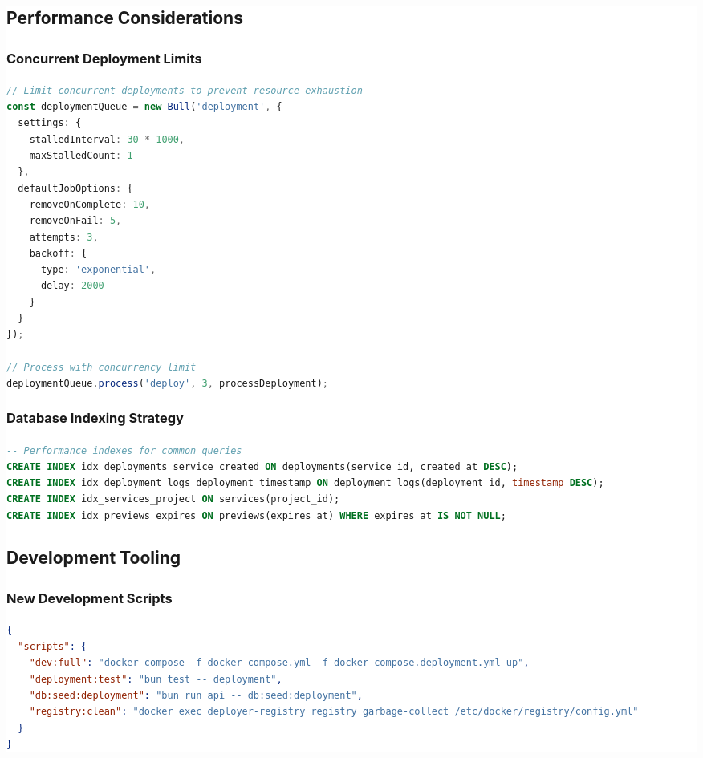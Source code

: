 ```typescript
```

## Performance Considerations

### Concurrent Deployment Limits
```typescript
// Limit concurrent deployments to prevent resource exhaustion
const deploymentQueue = new Bull('deployment', {
  settings: {
    stalledInterval: 30 * 1000,
    maxStalledCount: 1
  },
  defaultJobOptions: {
    removeOnComplete: 10,
    removeOnFail: 5,
    attempts: 3,
    backoff: {
      type: 'exponential',
      delay: 2000
    }
  }
});

// Process with concurrency limit
deploymentQueue.process('deploy', 3, processDeployment);
```

### Database Indexing Strategy
```sql
-- Performance indexes for common queries
CREATE INDEX idx_deployments_service_created ON deployments(service_id, created_at DESC);
CREATE INDEX idx_deployment_logs_deployment_timestamp ON deployment_logs(deployment_id, timestamp DESC);
CREATE INDEX idx_services_project ON services(project_id);
CREATE INDEX idx_previews_expires ON previews(expires_at) WHERE expires_at IS NOT NULL;
```

## Development Tooling

### New Development Scripts
```json
{
  "scripts": {
    "dev:full": "docker-compose -f docker-compose.yml -f docker-compose.deployment.yml up",
    "deployment:test": "bun test -- deployment",
    "db:seed:deployment": "bun run api -- db:seed:deployment",
    "registry:clean": "docker exec deployer-registry registry garbage-collect /etc/docker/registry/config.yml"
  }
}
```

